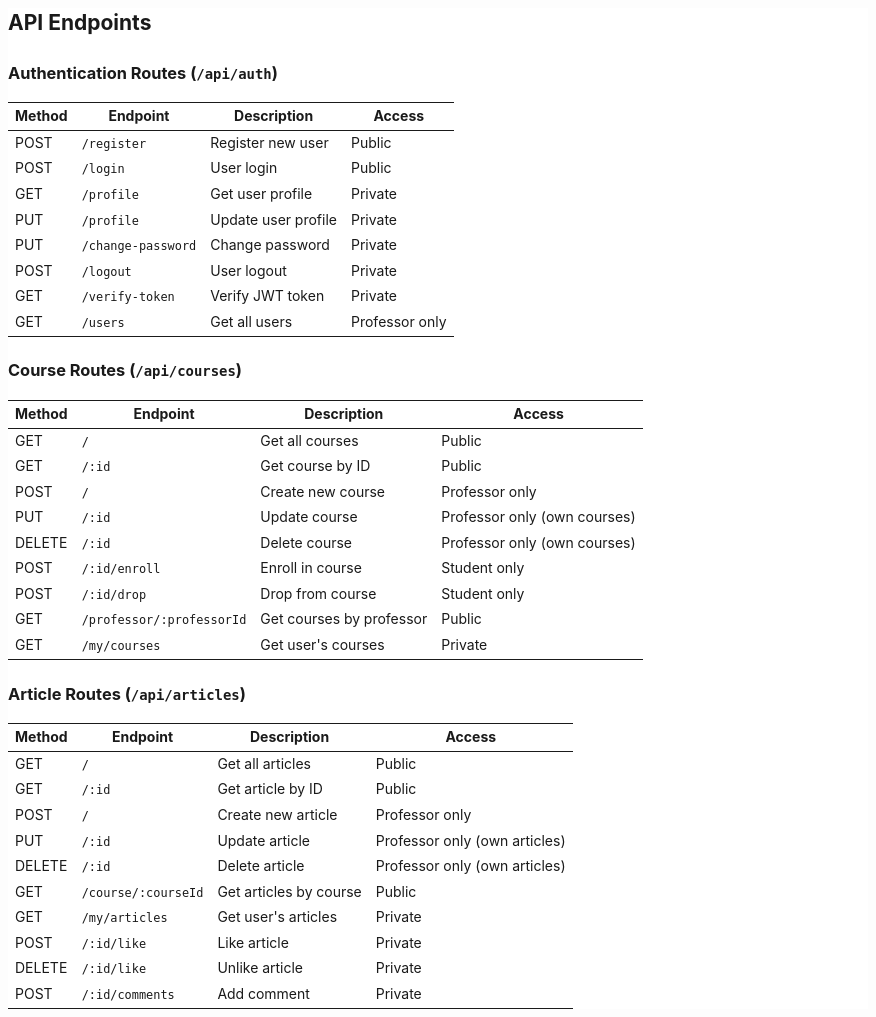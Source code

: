 ## API Endpoints

### Authentication Routes (`/api/auth`)

| Method | Endpoint | Description | Access |
|--------|----------|-------------|---------|
| POST | `/register` | Register new user | Public |
| POST | `/login` | User login | Public |
| GET | `/profile` | Get user profile | Private |
| PUT | `/profile` | Update user profile | Private |
| PUT | `/change-password` | Change password | Private |
| POST | `/logout` | User logout | Private |
| GET | `/verify-token` | Verify JWT token | Private |
| GET | `/users` | Get all users | Professor only |

### Course Routes (`/api/courses`)

| Method | Endpoint | Description | Access |
|--------|----------|-------------|---------|
| GET | `/` | Get all courses | Public |
| GET | `/:id` | Get course by ID | Public |
| POST | `/` | Create new course | Professor only |
| PUT | `/:id` | Update course | Professor only (own courses) |
| DELETE | `/:id` | Delete course | Professor only (own courses) |
| POST | `/:id/enroll` | Enroll in course | Student only |
| POST | `/:id/drop` | Drop from course | Student only |
| GET | `/professor/:professorId` | Get courses by professor | Public |
| GET | `/my/courses` | Get user's courses | Private |

### Article Routes (`/api/articles`)

| Method | Endpoint | Description | Access |
|--------|----------|-------------|---------|
| GET | `/` | Get all articles | Public |
| GET | `/:id` | Get article by ID | Public |
| POST | `/` | Create new article | Professor only |
| PUT | `/:id` | Update article | Professor only (own articles) |
| DELETE | `/:id` | Delete article | Professor only (own articles) |
| GET | `/course/:courseId` | Get articles by course | Public |
| GET | `/my/articles` | Get user's articles | Private |
| POST | `/:id/like` | Like article | Private |
| DELETE | `/:id/like` | Unlike article | Private |
| POST | `/:id/comments` | Add comment | Private |

